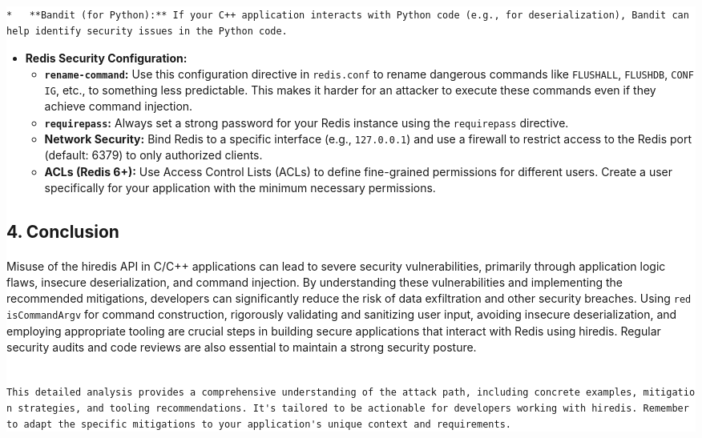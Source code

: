     *   **Bandit (for Python):** If your C++ application interacts with Python code (e.g., for deserialization), Bandit can help identify security issues in the Python code.
* **Redis Security Configuration:**
    * **`rename-command`:** Use this configuration directive in `redis.conf` to rename dangerous commands like `FLUSHALL`, `FLUSHDB`, `CONFIG`, etc., to something less predictable. This makes it harder for an attacker to execute these commands even if they achieve command injection.
    * **`requirepass`:** Always set a strong password for your Redis instance using the `requirepass` directive.
    * **Network Security:** Bind Redis to a specific interface (e.g., `127.0.0.1`) and use a firewall to restrict access to the Redis port (default: 6379) to only authorized clients.
    * **ACLs (Redis 6+):** Use Access Control Lists (ACLs) to define fine-grained permissions for different users. Create a user specifically for your application with the minimum necessary permissions.

## 4. Conclusion

Misuse of the hiredis API in C/C++ applications can lead to severe security vulnerabilities, primarily through application logic flaws, insecure deserialization, and command injection. By understanding these vulnerabilities and implementing the recommended mitigations, developers can significantly reduce the risk of data exfiltration and other security breaches.  Using `redisCommandArgv` for command construction, rigorously validating and sanitizing user input, avoiding insecure deserialization, and employing appropriate tooling are crucial steps in building secure applications that interact with Redis using hiredis.  Regular security audits and code reviews are also essential to maintain a strong security posture.
```

This detailed analysis provides a comprehensive understanding of the attack path, including concrete examples, mitigation strategies, and tooling recommendations. It's tailored to be actionable for developers working with hiredis. Remember to adapt the specific mitigations to your application's unique context and requirements.